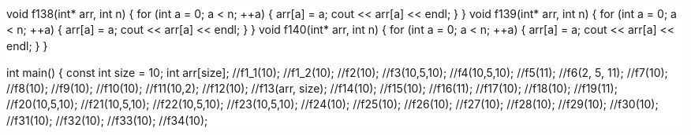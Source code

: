 void f138(int* arr, int n)
{
	for (int a = 0; a < n; ++a)
	{
		arr[a] = a;
		cout << arr[a] << endl;
	}
}
void f139(int* arr, int n)
{
	for (int a = 0; a < n; ++a)
	{
		arr[a] = a;
		cout << arr[a] << endl;
	}
}
void f140(int* arr, int n)
{
	for (int a = 0; a < n; ++a)
	{
		arr[a] = a;
		cout << arr[a] << endl;
	}
}

int main()
{
	const int size = 10;
	int arr[size];
	//f1_1(10);
	//f1_2(10);
	//f2(10);
	//f3(10,5,10);
	//f4(10,5,10);
	//f5(11);
	//f6(2, 5, 11);
	//f7(10);
	//f8(10);
	//f9(10);
	//f10(10);
	//f11(10,2);
	//f12(10);
	//f13(arr, size);
	//f14(10);
	//f15(10);
	//f16(11);
	//f17(10);
	//f18(10);
	//f19(11);
	//f20(10,5,10);
	//f21(10,5,10);
	//f22(10,5,10);
	//f23(10,5,10);
	//f24(10);
	//f25(10);
	//f26(10);
	//f27(10);
	//f28(10);
	//f29(10);
	//f30(10);
	//f31(10);
	//f32(10);
	//f33(10);
	//f34(10);